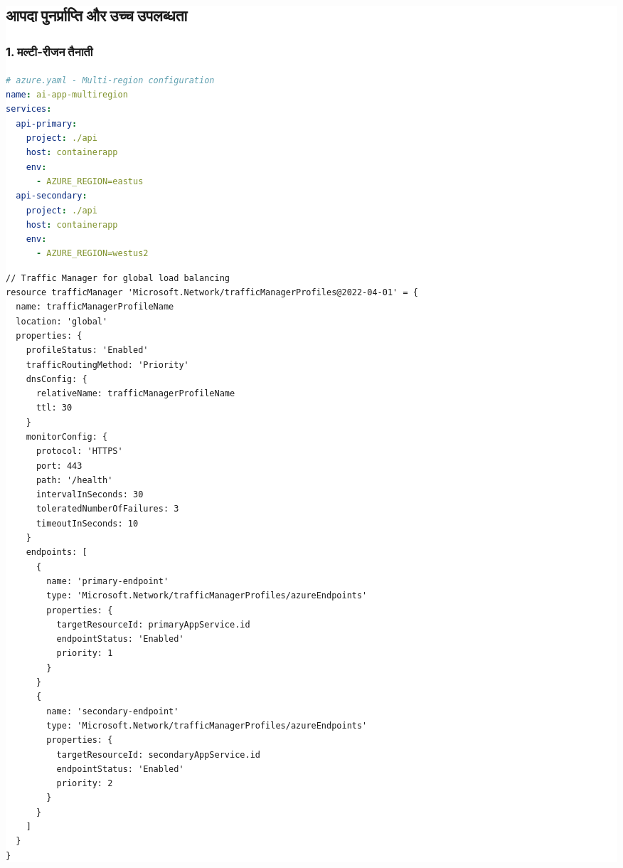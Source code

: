 ## आपदा पुनर्प्राप्ति और उच्च उपलब्धता

### 1. मल्टी-रीजन तैनाती

```yaml
# azure.yaml - Multi-region configuration
name: ai-app-multiregion
services:
  api-primary:
    project: ./api
    host: containerapp
    env:
      - AZURE_REGION=eastus
  api-secondary:
    project: ./api
    host: containerapp
    env:
      - AZURE_REGION=westus2
```

```bicep
// Traffic Manager for global load balancing
resource trafficManager 'Microsoft.Network/trafficManagerProfiles@2022-04-01' = {
  name: trafficManagerProfileName
  location: 'global'
  properties: {
    profileStatus: 'Enabled'
    trafficRoutingMethod: 'Priority'
    dnsConfig: {
      relativeName: trafficManagerProfileName
      ttl: 30
    }
    monitorConfig: {
      protocol: 'HTTPS'
      port: 443
      path: '/health'
      intervalInSeconds: 30
      toleratedNumberOfFailures: 3
      timeoutInSeconds: 10
    }
    endpoints: [
      {
        name: 'primary-endpoint'
        type: 'Microsoft.Network/trafficManagerProfiles/azureEndpoints'
        properties: {
          targetResourceId: primaryAppService.id
          endpointStatus: 'Enabled'
          priority: 1
        }
      }
      {
        name: 'secondary-endpoint'
        type: 'Microsoft.Network/trafficManagerProfiles/azureEndpoints'
        properties: {
          targetResourceId: secondaryAppService.id
          endpointStatus: 'Enabled'
          priority: 2
        }
      }
    ]
  }
}
```
